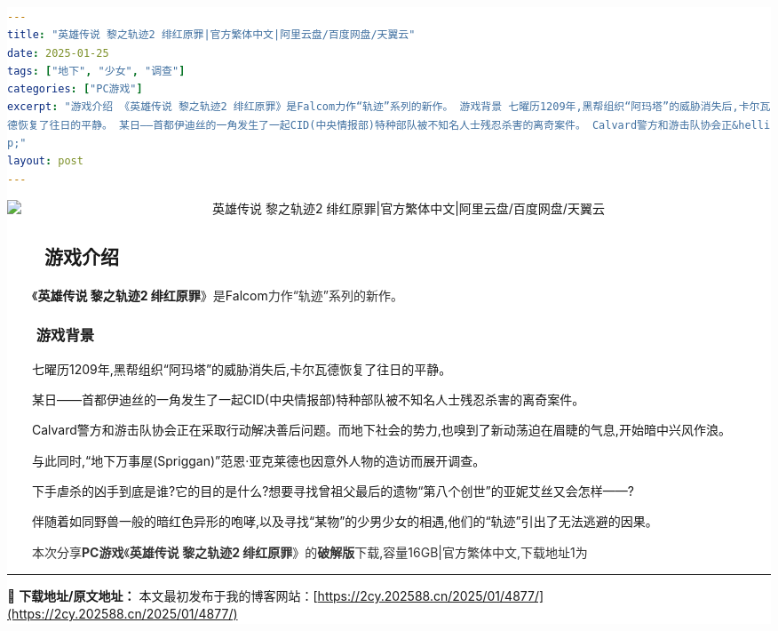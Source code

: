 ```yaml
---
title: "英雄传说 黎之轨迹2 绯红原罪|官方繁体中文|阿里云盘/百度网盘/天翼云"
date: 2025-01-25
tags: ["地下", "少女", "调查"]
categories: ["PC游戏"]
excerpt: "游戏介绍 《英雄传说 黎之轨迹2 绯红原罪》是Falcom力作“轨迹”系列的新作。 游戏背景 七曜历1209年,黑帮组织“阿玛塔”的威胁消失后,卡尔瓦德恢复了往日的平静。 某日——首都伊迪丝的一角发生了一起CID(中央情报部)特种部队被不知名人士残忍杀害的离奇案件。 Calvard警方和游击队协会正&hellip;"
layout: post
---
```


<div>
<div></div>
<div>
<p style="text-indent: 2em; text-align: center;"><img style="display: block; margin-left: auto; margin-right: auto; width: 100%; height: auto;" src="https://2cy.202588.cn/wp-content/uploads/2025/01/20250125_6794b9a08a7e4.webp" alt="英雄传说 黎之轨迹2 绯红原罪|官方繁体中文|阿里云盘/百度网盘/天翼云" /></p>

<h2 style="white-space: normal; text-indent: 2em; text-align: left;">游戏介绍</h2>
<p style="white-space: normal; text-indent: 2em; text-align: left;"><span style="background-color: #ffffff;">《<strong>英雄传说 黎之轨迹2 绯红原罪</strong>》<span style="color: #333333; text-indent: 28px; background-color: #ffffff;">是</span>Falcom<span style="color: #333333; text-indent: 28px; background-color: #ffffff;">力作“轨迹”系列的新作。</span></span></p>

<h3 style="text-indent: 2em; text-align: left;">游戏背景</h3>
<p style="text-indent: 2em; text-align: left;">七曜历1209年,黑帮组织“阿玛塔”的威胁消失后,卡尔瓦德恢复了往日的平静。</p>
<p style="text-indent: 2em; text-align: left;">某日——首都伊迪丝的一角发生了一起CID(中央情报部)特种部队被不知名人士残忍杀害的离奇案件。</p>
<p style="text-indent: 2em; text-align: left;">Calvard警方和游击队协会正在采取行动解决善后问题。而地下社会的势力,也嗅到了新动荡迫在眉睫的气息,开始暗中兴风作浪。</p>
<p style="text-indent: 2em; text-align: left;">与此同时,“地下万事屋(Spriggan)”范恩·亚克莱德也因意外人物的造访而展开调查。</p>
<p style="white-space: normal; text-indent: 2em; text-align: left;"></p>
<p style="text-indent: 2em; text-align: left;">下手虐杀的凶手到底是谁?它的目的是什么?想要寻找曾祖父最后的遗物“第八个创世”的亚妮艾丝又会怎样——?</p>
<p style="text-indent: 2em; text-align: left;">伴随着如同野兽一般的暗红色异形的咆哮,以及寻找“某物”的少男少女的相遇,他们的“轨迹”引出了无法逃避的因果。</p>
<p style="white-space: normal; text-indent: 2em; text-align: left;"><span style="color: #333333; text-indent: 2em; background-color: #ffffff;">本次分享<strong>PC游戏</strong>《</span><strong style="color: #333333; text-indent: 2em; background-color: #ffffff;">英雄传说 黎之轨迹2 绯红原罪</strong><span style="color: #333333; text-indent: 2em; background-color: #ffffff;">》的</span><strong style="color: #333333; text-indent: 2em; background-color: #ffffff;">破解版</strong><span style="color: #333333; text-indent: 2em; background-color: #ffffff;">下载,容量16GB|官方繁体中文,下载地址1为</span></p>

</div>
</div>

---
📖 **下载地址/原文地址：** 本文最初发布于我的博客网站：[https://2cy.202588.cn/2025/01/4877/](https://2cy.202588.cn/2025/01/4877/)
